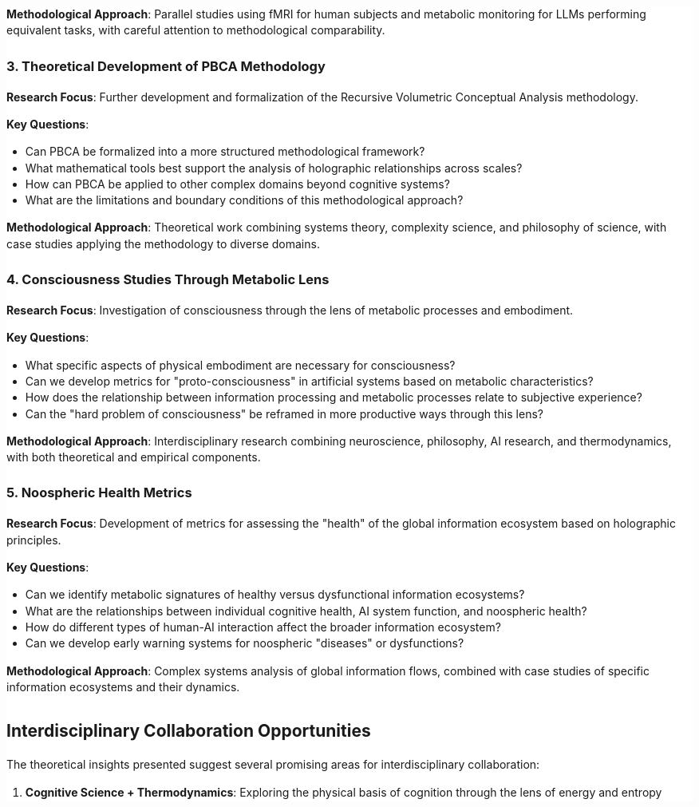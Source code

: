 **Methodological Approach**: Parallel studies using fMRI for human subjects and metabolic monitoring for LLMs performing equivalent tasks, with careful attention to methodological comparability.

### 3. Theoretical Development of РВСА Methodology

**Research Focus**: Further development and formalization of the Recursive Volumetric Conceptual Analysis methodology.

**Key Questions**:
- Can РВСА be formalized into a more structured methodological framework?
- What mathematical tools best support the analysis of holographic relationships across scales?
- How can РВСА be applied to other complex domains beyond cognitive systems?
- What are the limitations and boundary conditions of this methodological approach?

**Methodological Approach**: Theoretical work combining systems theory, complexity science, and philosophy of science, with case studies applying the methodology to diverse domains.

### 4. Consciousness Studies Through Metabolic Lens

**Research Focus**: Investigation of consciousness through the lens of metabolic processes and embodiment.

**Key Questions**:
- What specific aspects of physical embodiment are necessary for consciousness?
- Can we develop metrics for "proto-consciousness" in artificial systems based on metabolic characteristics?
- How does the relationship between information processing and metabolic processes relate to subjective experience?
- Can the "hard problem of consciousness" be reframed in more productive ways through this lens?

**Methodological Approach**: Interdisciplinary research combining neuroscience, philosophy, AI research, and thermodynamics, with both theoretical and empirical components.

### 5. Noospheric Health Metrics

**Research Focus**: Development of metrics for assessing the "health" of the global information ecosystem based on holographic principles.

**Key Questions**:
- Can we identify metabolic signatures of healthy versus dysfunctional information ecosystems?
- What are the relationships between individual cognitive health, AI system function, and noospheric health?
- How do different types of human-AI interaction affect the broader information ecosystem?
- Can we develop early warning systems for noospheric "diseases" or dysfunctions?

**Methodological Approach**: Complex systems analysis of global information flows, combined with case studies of specific information ecosystems and their dynamics.

## Interdisciplinary Collaboration Opportunities

The theoretical insights presented suggest several promising areas for interdisciplinary collaboration:

1. **Cognitive Science + Thermodynamics**: Exploring the physical basis of cognition through the lens of energy and entropy
